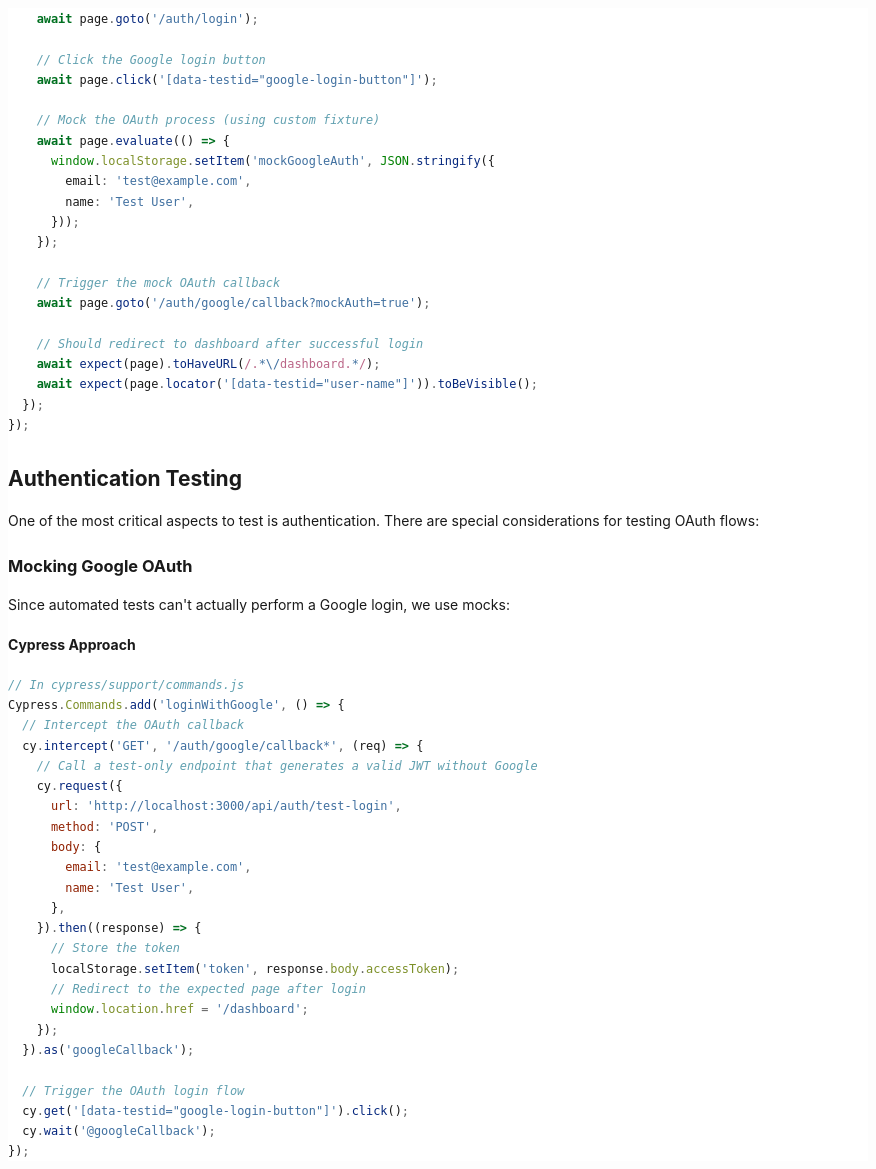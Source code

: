 ```typescript
    await page.goto('/auth/login');
    
    // Click the Google login button
    await page.click('[data-testid="google-login-button"]');
    
    // Mock the OAuth process (using custom fixture)
    await page.evaluate(() => {
      window.localStorage.setItem('mockGoogleAuth', JSON.stringify({
        email: 'test@example.com',
        name: 'Test User',
      }));
    });
    
    // Trigger the mock OAuth callback
    await page.goto('/auth/google/callback?mockAuth=true');
    
    // Should redirect to dashboard after successful login
    await expect(page).toHaveURL(/.*\/dashboard.*/);
    await expect(page.locator('[data-testid="user-name"]')).toBeVisible();
  });
});
```

## Authentication Testing

One of the most critical aspects to test is authentication. There are special considerations for testing OAuth flows:

### Mocking Google OAuth

Since automated tests can't actually perform a Google login, we use mocks:

#### Cypress Approach

```javascript
// In cypress/support/commands.js
Cypress.Commands.add('loginWithGoogle', () => {
  // Intercept the OAuth callback
  cy.intercept('GET', '/auth/google/callback*', (req) => {
    // Call a test-only endpoint that generates a valid JWT without Google
    cy.request({
      url: 'http://localhost:3000/api/auth/test-login',
      method: 'POST',
      body: {
        email: 'test@example.com',
        name: 'Test User',
      },
    }).then((response) => {
      // Store the token
      localStorage.setItem('token', response.body.accessToken);
      // Redirect to the expected page after login
      window.location.href = '/dashboard';
    });
  }).as('googleCallback');
  
  // Trigger the OAuth login flow
  cy.get('[data-testid="google-login-button"]').click();
  cy.wait('@googleCallback');
});
```
